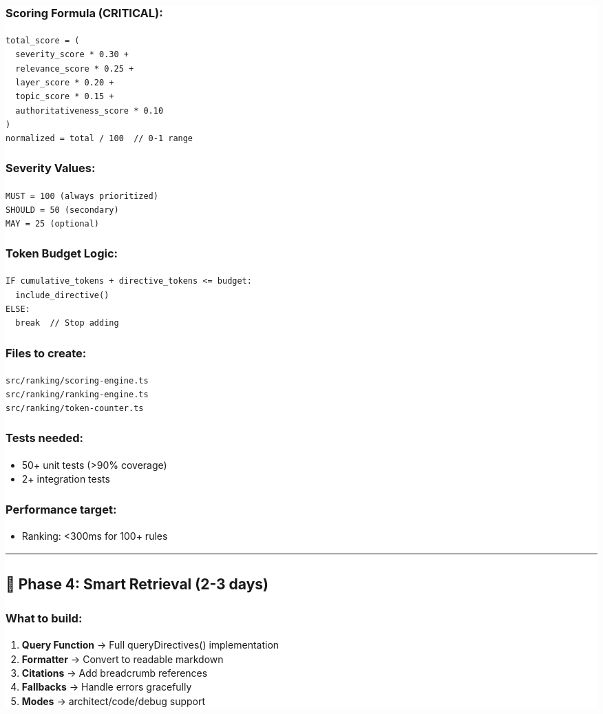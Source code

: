 ### Scoring Formula (CRITICAL):
```
total_score = (
  severity_score * 0.30 +
  relevance_score * 0.25 +
  layer_score * 0.20 +
  topic_score * 0.15 +
  authoritativeness_score * 0.10
)
normalized = total / 100  // 0-1 range
```

### Severity Values:
```
MUST = 100 (always prioritized)
SHOULD = 50 (secondary)
MAY = 25 (optional)
```

### Token Budget Logic:
```
IF cumulative_tokens + directive_tokens <= budget:
  include_directive()
ELSE:
  break  // Stop adding
```

### Files to create:
```
src/ranking/scoring-engine.ts
src/ranking/ranking-engine.ts
src/ranking/token-counter.ts
```

### Tests needed:
- 50+ unit tests (>90% coverage)
- 2+ integration tests

### Performance target:
- Ranking: <300ms for 100+ rules

---

## 📌 Phase 4: Smart Retrieval (2-3 days)

### What to build:
1. **Query Function** → Full queryDirectives() implementation
2. **Formatter** → Convert to readable markdown
3. **Citations** → Add breadcrumb references
4. **Fallbacks** → Handle errors gracefully
5. **Modes** → architect/code/debug support
